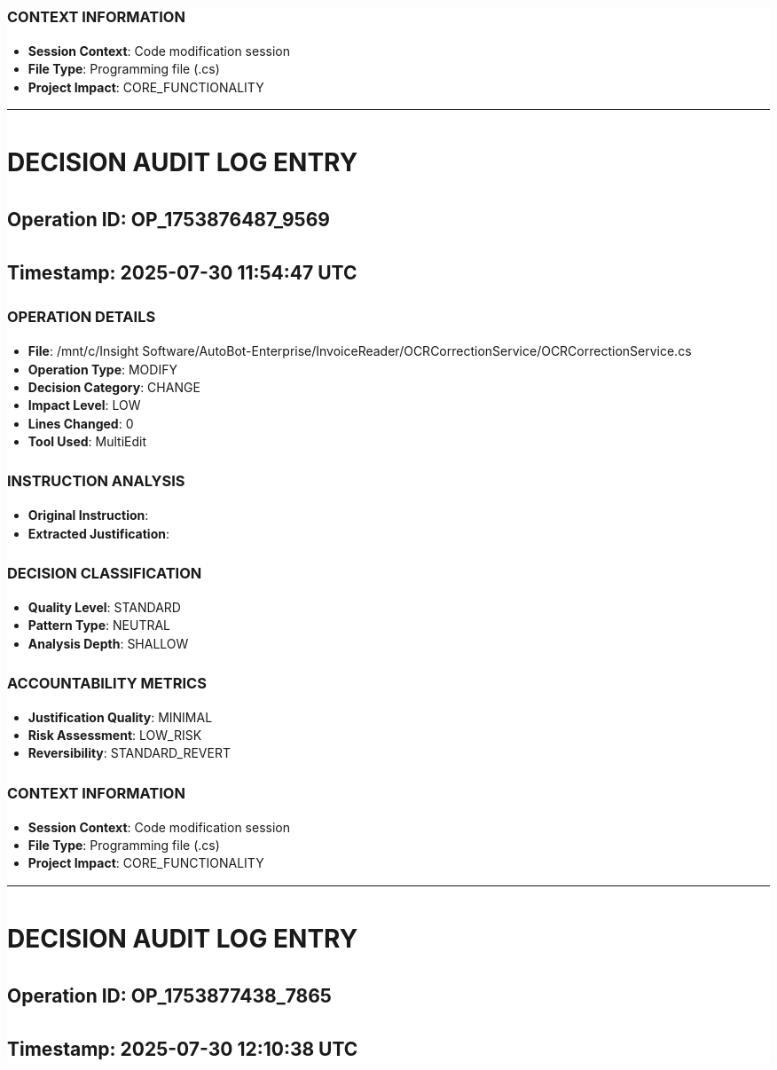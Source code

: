 ### CONTEXT INFORMATION
- **Session Context**: Code modification session
- **File Type**: Programming file (.cs)
- **Project Impact**: CORE_FUNCTIONALITY

---
# DECISION AUDIT LOG ENTRY
## Operation ID: OP_1753876487_9569
## Timestamp: 2025-07-30 11:54:47 UTC

### OPERATION DETAILS
- **File**: /mnt/c/Insight Software/AutoBot-Enterprise/InvoiceReader/OCRCorrectionService/OCRCorrectionService.cs
- **Operation Type**: MODIFY
- **Decision Category**: CHANGE
- **Impact Level**: LOW
- **Lines Changed**: 0
- **Tool Used**: MultiEdit

### INSTRUCTION ANALYSIS
- **Original Instruction**: 
- **Extracted Justification**: 

### DECISION CLASSIFICATION
- **Quality Level**: STANDARD
- **Pattern Type**: NEUTRAL
- **Analysis Depth**: SHALLOW

### ACCOUNTABILITY METRICS
- **Justification Quality**: MINIMAL
- **Risk Assessment**: LOW_RISK
- **Reversibility**: STANDARD_REVERT

### CONTEXT INFORMATION
- **Session Context**: Code modification session
- **File Type**: Programming file (.cs)
- **Project Impact**: CORE_FUNCTIONALITY

---
# DECISION AUDIT LOG ENTRY
## Operation ID: OP_1753877438_7865
## Timestamp: 2025-07-30 12:10:38 UTC
